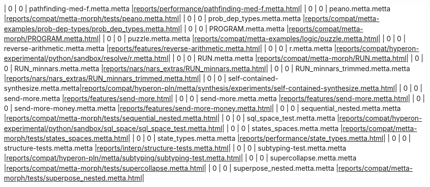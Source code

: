 |  0  |  0  | pathfinding-med-f.metta.metta     |[reports/performance/pathfinding-med-f.metta.html](https://htmlpreview.github.io/?https://raw.githubusercontent.com/logicmoo/vspace-metta/main/reports/v_1/performance/pathfinding-med-f.metta.html)|
|  0  |  0  | peano.metta.metta                 |[reports/compat/metta-morph/tests/peano.metta.html](https://htmlpreview.github.io/?https://raw.githubusercontent.com/logicmoo/vspace-metta/main/reports/v_1/compat/metta-morph/tests/peano.metta.html)|
|  0  |  0  | prob_dep_types.metta.metta        |[reports/compat/metta-examples/prob-dep-types/prob_dep_types.metta.html](https://htmlpreview.github.io/?https://raw.githubusercontent.com/logicmoo/vspace-metta/main/reports/v_1/compat/metta-examples/prob-dep-types/prob_dep_types.metta.html)|
|  0  |  0  | PROGRAM.metta.metta               |[reports/compat/metta-morph/PROGRAM.metta.html](https://htmlpreview.github.io/?https://raw.githubusercontent.com/logicmoo/vspace-metta/main/reports/v_1/compat/metta-morph/PROGRAM.metta.html)|
|  0  |  0  | puzzle.metta.metta                |[reports/compat/metta-examples/logic/puzzle.metta.html](https://htmlpreview.github.io/?https://raw.githubusercontent.com/logicmoo/vspace-metta/main/reports/v_1/compat/metta-examples/logic/puzzle.metta.html)|
|  0  |  0  | reverse-arithmetic.metta.metta    |[reports/features/reverse-arithmetic.metta.html](https://htmlpreview.github.io/?https://raw.githubusercontent.com/logicmoo/vspace-metta/main/reports/v_1/features/reverse-arithmetic.metta.html)|
|  0  |  0  | r.metta.metta                     |[reports/compat/hyperon-experimental/python/sandbox/resolve/r.metta.html](https://htmlpreview.github.io/?https://raw.githubusercontent.com/logicmoo/vspace-metta/main/reports/v_1/compat/hyperon-experimental/python/sandbox/resolve/r.metta.html)|
|  0  |  0  | RUN.metta.metta                   |[reports/compat/metta-morph/RUN.metta.html](https://htmlpreview.github.io/?https://raw.githubusercontent.com/logicmoo/vspace-metta/main/reports/v_1/compat/metta-morph/RUN.metta.html)|
|  0  |  0  | RUN_minnars.metta.metta           |[reports/nars/nars_extras/RUN_minnars.metta.html](https://htmlpreview.github.io/?https://raw.githubusercontent.com/logicmoo/vspace-metta/main/reports/v_1/nars/nars_extras/RUN_minnars.metta.html)|
|  0  |  0  | RUN_minnars_trimmed.metta.metta   |[reports/nars/nars_extras/RUN_minnars_trimmed.metta.html](https://htmlpreview.github.io/?https://raw.githubusercontent.com/logicmoo/vspace-metta/main/reports/v_1/nars/nars_extras/RUN_minnars_trimmed.metta.html)|
|  0  |  0  | self-contained-synthesize.metta.metta|[reports/compat/hyperon-pln/metta/synthesis/experiments/self-contained-synthesize.metta.html](https://htmlpreview.github.io/?https://raw.githubusercontent.com/logicmoo/vspace-metta/main/reports/v_1/compat/hyperon-pln/metta/synthesis/experiments/self-contained-synthesize.metta.html)|
|  0  |  0  | send-more.metta                   |[reports/features/send-more.html](https://htmlpreview.github.io/?https://raw.githubusercontent.com/logicmoo/vspace-metta/main/reports/v_1/features/send-more.html)|
|  0  |  0  | send-more.metta.metta             |[reports/features/send-more.metta.html](https://htmlpreview.github.io/?https://raw.githubusercontent.com/logicmoo/vspace-metta/main/reports/v_1/features/send-more.metta.html)|
|  0  |  0  | send-more-money.metta.metta       |[reports/features/send-more-money.metta.html](https://htmlpreview.github.io/?https://raw.githubusercontent.com/logicmoo/vspace-metta/main/reports/v_1/features/send-more-money.metta.html)|
|  0  |  0  | sequential_nested.metta.metta     |[reports/compat/metta-morph/tests/sequential_nested.metta.html](https://htmlpreview.github.io/?https://raw.githubusercontent.com/logicmoo/vspace-metta/main/reports/v_1/compat/metta-morph/tests/sequential_nested.metta.html)|
|  0  |  0  | sql_space_test.metta.metta        |[reports/compat/hyperon-experimental/python/sandbox/sql_space/sql_space_test.metta.html](https://htmlpreview.github.io/?https://raw.githubusercontent.com/logicmoo/vspace-metta/main/reports/v_1/compat/hyperon-experimental/python/sandbox/sql_space/sql_space_test.metta.html)|
|  0  |  0  | states_spaces.metta.metta         |[reports/compat/metta-morph/tests/states_spaces.metta.html](https://htmlpreview.github.io/?https://raw.githubusercontent.com/logicmoo/vspace-metta/main/reports/v_1/compat/metta-morph/tests/states_spaces.metta.html)|
|  0  |  0  | state_types.metta.metta           |[reports/performance/state_types.metta.html](https://htmlpreview.github.io/?https://raw.githubusercontent.com/logicmoo/vspace-metta/main/reports/v_1/performance/state_types.metta.html)|
|  0  |  0  | structure-tests.metta.metta       |[reports/interp/structure-tests.metta.html](https://htmlpreview.github.io/?https://raw.githubusercontent.com/logicmoo/vspace-metta/main/reports/v_1/interp/structure-tests.metta.html)|
|  0  |  0  | subtyping-test.metta.metta        |[reports/compat/hyperon-pln/metta/subtyping/subtyping-test.metta.html](https://htmlpreview.github.io/?https://raw.githubusercontent.com/logicmoo/vspace-metta/main/reports/v_1/compat/hyperon-pln/metta/subtyping/subtyping-test.metta.html)|
|  0  |  0  | supercollapse.metta.metta         |[reports/compat/metta-morph/tests/supercollapse.metta.html](https://htmlpreview.github.io/?https://raw.githubusercontent.com/logicmoo/vspace-metta/main/reports/v_1/compat/metta-morph/tests/supercollapse.metta.html)|
|  0  |  0  | superpose_nested.metta.metta      |[reports/compat/metta-morph/tests/superpose_nested.metta.html](https://htmlpreview.github.io/?https://raw.githubusercontent.com/logicmoo/vspace-metta/main/reports/v_1/compat/metta-morph/tests/superpose_nested.metta.html)|